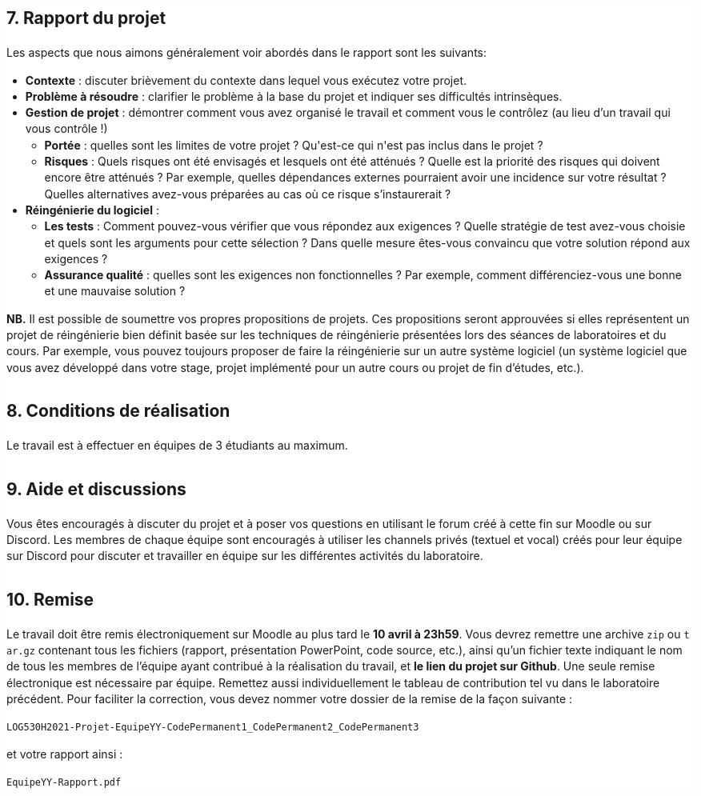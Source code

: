 
<a name="rapport"></a>
## 7. Rapport du projet

Les aspects que nous aimons généralement voir abordés dans le rapport sont les suivants:

- **Contexte** : discuter brièvement du contexte dans lequel vous exécutez votre projet.
- **Problème à résoudre** : clarifier le problème à la base du projet et indiquer ses difficultés intrinsèques.
- **Gestion de projet** : démontrer comment vous avez organisé le travail et comment vous le contrôlez (au lieu d’un travail qui vous contrôle !)
	-	**Portée** : quelles sont les limites de votre projet ? Qu'est-ce qui n'est pas inclus dans le projet ?
	-	**Risques** : Quels risques ont été envisagés et lesquels ont été atténués ? Quelle est la priorité des risques qui doivent encore être atténués ? Par exemple, quelles dépendances externes pourraient avoir une incidence sur votre résultat ? Quelles alternatives avez-vous préparées au cas où ce risque s’instaurerait ?
-	**Réingénierie du logiciel** :
	-	**Les tests** : Comment pouvez-vous vérifier que vous répondez aux exigences ? Quelle stratégie de test avez-vous choisie et quels sont les arguments pour cette sélection ? Dans quelle mesure êtes-vous convaincu que votre solution répond aux exigences ?
	-	**Assurance qualité** : quelles sont les exigences non fonctionnelles ? Par exemple, comment différenciez-vous une bonne et une mauvaise solution ?


**NB.** Il est possible de soumettre vos propres propositions de projets. Ces propositions seront approuvées si elles représentent un projet de réingénierie bien définit basée sur les techniques de réingénierie présentées lors des séances de laboratoires et du cours. Par exemple, vous pouvez toujours proposer de faire la réingénierie sur un autre système logiciel (un système logiciel que vous avez développé dans votre stage, projet implémenté pour un autre cours ou projet de fin d’études, etc.).


<a name="conditions"></a>
## 8. Conditions de réalisation
Le travail est à effectuer en équipes de 3 étudiants au maximum.

<a name="discussion"></a>
## 9. Aide et discussions
Vous êtes encouragés à discuter du projet et à poser vos questions en utilisant le forum créé à cette fin sur Moodle ou sur Discord. Les membres de chaque équipe sont encouragés à utiliser les channels privés (textuel et vocal) créés pour leur équipe sur Discord pour discuter et travailler en équipe sur les différentes activités du laboratoire.

<a name="remise"></a>
## 10. Remise
Le travail doit être remis électroniquement sur Moodle au plus tard le **10 avril à 23h59**. Vous devrez remettre une archive ``zip`` ou ``tar.gz`` contenant tous les fichiers (rapport, présentation PowerPoint, code source, etc.), ainsi qu’un fichier texte indiquant le nom de tous les membres de l’équipe ayant contribué à la réalisation du travail, et **le lien du projet sur Github**. 
Une seule remise électronique est nécessaire par équipe. Remettez aussi individuellement le tableau de contribution tel vu dans le laboratoire précédent.
Pour faciliter la correction, vous devez nommer votre dossier de la remise de la façon suivante :

```
LOG530H2021-Projet-EquipeYY-CodePermanent1_CodePermanent2_CodePermanent3
```

et votre rapport ainsi :
```
EquipeYY-Rapport.pdf
```
